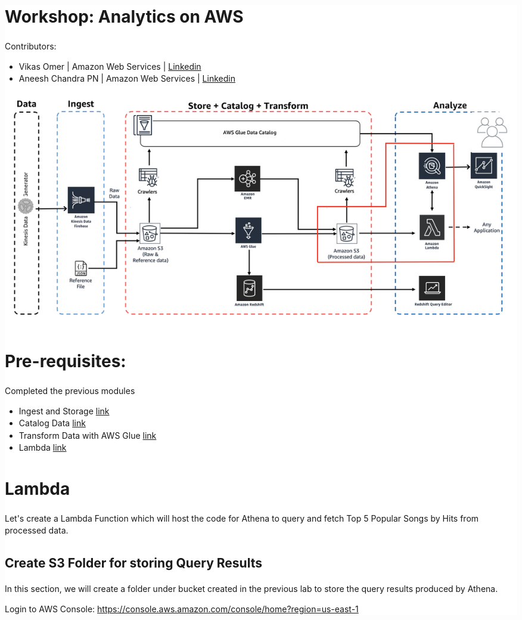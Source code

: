 # Workshop: Analytics on AWS

Contributors:

* Vikas Omer | Amazon Web Services | [Linkedin](https://www.linkedin.com/in/vikas-omer/)
* Aneesh Chandra PN | Amazon Web Services | [Linkedin](https://www.linkedin.com/in/aneesh-chandra-pn/)

![Architecture Diagram](../img/lambda.png)

# Pre-requisites:  
Completed the previous modules   
* Ingest and Storage [link](../modules/ingest.md)
* Catalog Data [link](../modules/catalog.md)
* Transform Data with AWS Glue [link](../modules/transform_glue.md)
* Lambda [link](../modules/lambda.md)


# Lambda

Let's create a Lambda Function which will host the code for Athena to query and fetch Top 5 Popular Songs by Hits from processed data.

## Create S3 Folder for storing Query Results

In this section, we will create a folder under bucket created in the previous lab to store the query results produced by Athena.

Login to AWS Console: https://console.aws.amazon.com/console/home?region=us-east-1
